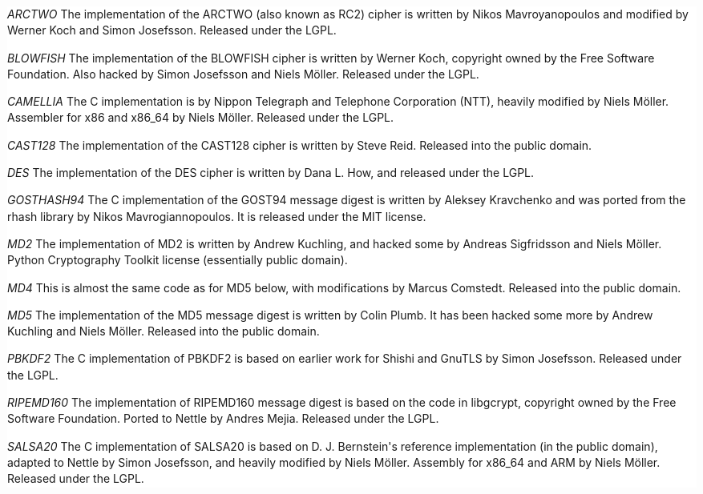 _ARCTWO_
     The implementation of the ARCTWO (also known as RC2) cipher is
     written by Nikos Mavroyanopoulos and modified by Werner Koch and
     Simon Josefsson. Released under the LGPL.

_BLOWFISH_
     The implementation of the BLOWFISH cipher is written by Werner
     Koch, copyright owned by the Free Software Foundation. Also hacked
     by Simon Josefsson and Niels Möller. Released under the LGPL.

_CAMELLIA_
     The C implementation is by Nippon Telegraph and Telephone
     Corporation (NTT), heavily modified by Niels Möller. Assembler for
     x86 and x86_64 by Niels Möller. Released under the LGPL.

_CAST128_
     The implementation of the CAST128 cipher is written by Steve Reid.
     Released into the public domain.

_DES_
     The implementation of the DES cipher is written by Dana L. How, and
     released under the LGPL.

_GOSTHASH94_
     The C implementation of the GOST94 message digest is written by
     Aleksey Kravchenko and was ported from the rhash library by Nikos
     Mavrogiannopoulos. It is released under the MIT license.

_MD2_
     The implementation of MD2 is written by Andrew Kuchling, and hacked
     some by Andreas Sigfridsson and Niels Möller. Python Cryptography
     Toolkit license (essentially public domain).

_MD4_
     This is almost the same code as for MD5 below, with modifications
     by Marcus Comstedt. Released into the public domain.

_MD5_
     The implementation of the MD5 message digest is written by Colin
     Plumb.  It has been hacked some more by Andrew Kuchling and Niels
     Möller.  Released into the public domain.

_PBKDF2_
     The C implementation of PBKDF2 is based on earlier work for Shishi
     and GnuTLS by Simon Josefsson.  Released under the LGPL.

_RIPEMD160_
     The implementation of RIPEMD160 message digest is based on the
     code in libgcrypt, copyright owned by the Free Software
     Foundation. Ported to Nettle by Andres Mejia. Released under the
     LGPL.

_SALSA20_
     The C implementation of SALSA20 is based on D. J. Bernstein's
     reference implementation (in the public domain), adapted to Nettle
     by Simon Josefsson, and heavily modified by Niels Möller. Assembly
     for x86_64 and ARM by Niels Möller. Released under the LGPL.

